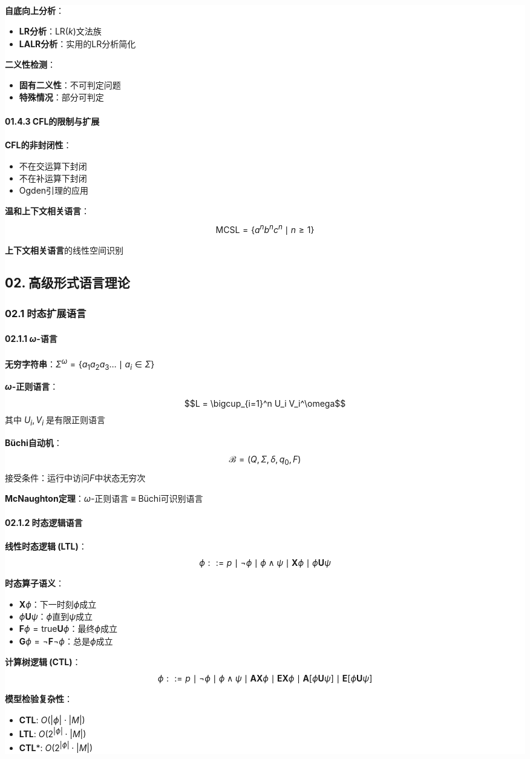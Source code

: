 **自底向上分析**：
- **LR分析**：$\text{LR}(k)$文法族
- **LALR分析**：实用的LR分析简化

**二义性检测**：
- **固有二义性**：不可判定问题
- **特殊情况**：部分可判定

#### 01.4.3 CFL的限制与扩展

**CFL的非封闭性**：
- 不在交运算下封闭
- 不在补运算下封闭
- Ogden引理的应用

**温和上下文相关语言**：
$$\text{MCSL} = \{a^nb^nc^n \mid n \geq 1\}$$

**上下文相关语言**的线性空间识别

## 02. 高级形式语言理论

### 02.1 时态扩展语言

#### 02.1.1 $\omega$-语言

**无穷字符串**：$\Sigma^\omega = \{a_1a_2a_3\ldots \mid a_i \in \Sigma\}$

**$\omega$-正则语言**：
$$L = \bigcup_{i=1}^n U_i V_i^\omega$$
其中 $U_i, V_i$ 是有限正则语言

**Büchi自动机**：
$$\mathcal{B} = (Q, \Sigma, \delta, q_0, F)$$
接受条件：运行中访问$F$中状态无穷次

**McNaughton定理**：$\omega$-正则语言 $\equiv$ Büchi可识别语言

#### 02.1.2 时态逻辑语言

**线性时态逻辑 (LTL)**：
$$\phi ::= p \mid \neg\phi \mid \phi \land \psi \mid \mathbf{X}\phi \mid \phi \mathbf{U} \psi$$

**时态算子语义**：
- $\mathbf{X}\phi$：下一时刻$\phi$成立
- $\phi \mathbf{U} \psi$：$\phi$直到$\psi$成立
- $\mathbf{F}\phi = \text{true} \mathbf{U} \phi$：最终$\phi$成立
- $\mathbf{G}\phi = \neg\mathbf{F}\neg\phi$：总是$\phi$成立

**计算树逻辑 (CTL)**：
$$\phi ::= p \mid \neg\phi \mid \phi \land \psi \mid \mathbf{AX}\phi \mid \mathbf{EX}\phi \mid \mathbf{A}[\phi \mathbf{U} \psi] \mid \mathbf{E}[\phi \mathbf{U} \psi]$$

**模型检验复杂性**：
- **CTL**: $O(|\phi| \cdot |M|)$
- **LTL**: $O(2^{|\phi|} \cdot |M|)$
- **CTL***: $O(2^{|\phi|} \cdot |M|)$
